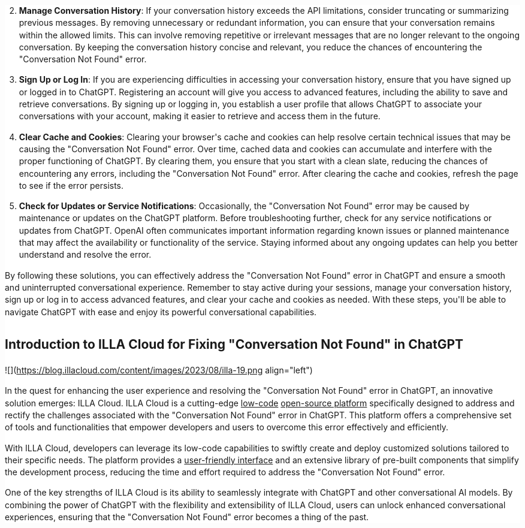 2. **Manage Conversation History**: If your conversation history exceeds the API limitations, consider truncating or summarizing previous messages. By removing unnecessary or redundant information, you can ensure that your conversation remains within the allowed limits. This can involve removing repetitive or irrelevant messages that are no longer relevant to the ongoing conversation. By keeping the conversation history concise and relevant, you reduce the chances of encountering the "Conversation Not Found" error.
    
3. **Sign Up or Log In**: If you are experiencing difficulties in accessing your conversation history, ensure that you have signed up or logged in to ChatGPT. Registering an account will give you access to advanced features, including the ability to save and retrieve conversations. By signing up or logging in, you establish a user profile that allows ChatGPT to associate your conversations with your account, making it easier to retrieve and access them in the future.
    
4. **Clear Cache and Cookies**: Clearing your browser's cache and cookies can help resolve certain technical issues that may be causing the "Conversation Not Found" error. Over time, cached data and cookies can accumulate and interfere with the proper functioning of ChatGPT. By clearing them, you ensure that you start with a clean slate, reducing the chances of encountering any errors, including the "Conversation Not Found" error. After clearing the cache and cookies, refresh the page to see if the error persists.
    
5. **Check for Updates or Service Notifications**: Occasionally, the "Conversation Not Found" error may be caused by maintenance or updates on the ChatGPT platform. Before troubleshooting further, check for any service notifications or updates from ChatGPT. OpenAI often communicates important information regarding known issues or planned maintenance that may affect the availability or functionality of the service. Staying informed about any ongoing updates can help you better understand and resolve the error.
    

By following these solutions, you can effectively address the "Conversation Not Found" error in ChatGPT and ensure a smooth and uninterrupted conversational experience. Remember to stay active during your sessions, manage your conversation history, sign up or log in to access advanced features, and clear your cache and cookies as needed. With these steps, you'll be able to navigate ChatGPT with ease and enjoy its powerful conversational capabilities.

## Introduction to ILLA Cloud for Fixing "Conversation Not Found" in ChatGPT

![](https://blog.illacloud.com/content/images/2023/08/illa-19.png align="left")

In the quest for enhancing the user experience and resolving the "Conversation Not Found" error in ChatGPT, an innovative solution emerges: ILLA Cloud. ILLA Cloud is a cutting-edge [low-code](https://blog.illacloud.com/low-code-or-traditional-development-comparison/) [open-source platform](https://blog.illacloud.com/opensource-for-non-developers/) specifically designed to address and rectify the challenges associated with the "Conversation Not Found" error in ChatGPT. This platform offers a comprehensive set of tools and functionalities that empower developers and users to overcome this error effectively and efficiently.

With ILLA Cloud, developers can leverage its low-code capabilities to swiftly create and deploy customized solutions tailored to their specific needs. The platform provides a [user-friendly interface](https://blog.illacloud.com/updated-drag-and-drop-feature-of-illa-cloud-revolutionizing-component-placement-and-layout/) and an extensive library of pre-built components that simplify the development process, reducing the time and effort required to address the "Conversation Not Found" error.

One of the key strengths of ILLA Cloud is its ability to seamlessly integrate with ChatGPT and other conversational AI models. By combining the power of ChatGPT with the flexibility and extensibility of ILLA Cloud, users can unlock enhanced conversational experiences, ensuring that the "Conversation Not Found" error becomes a thing of the past.
